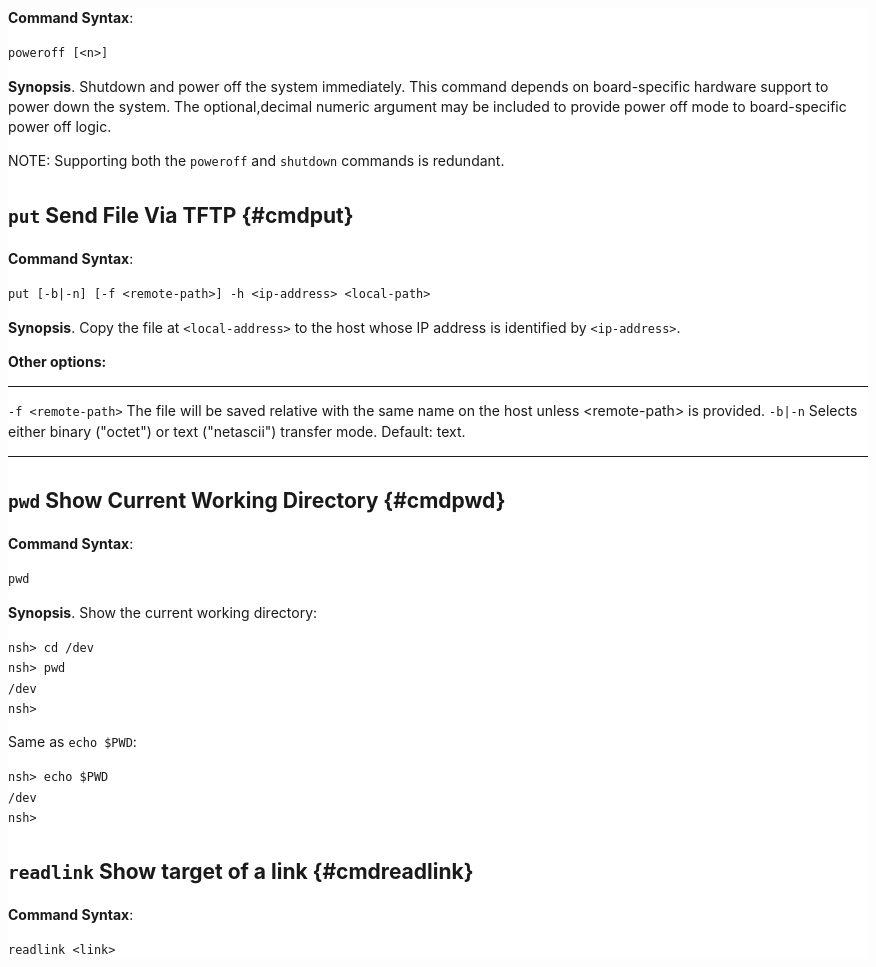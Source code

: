 **Command Syntax**:

    poweroff [<n>]

**Synopsis**. Shutdown and power off the system immediately. This
command depends on board-specific hardware support to power down the
system. The optional,decimal numeric argument may be included to provide
power off mode to board-specific power off logic.

NOTE: Supporting both the `poweroff` and `shutdown` commands is
redundant.

`put` Send File Via TFTP {#cmdput}
------------------------

**Command Syntax**:

    put [-b|-n] [-f <remote-path>] -h <ip-address> <local-path>

**Synopsis**. Copy the file at `<local-address>` to the host whose IP
address is identified by `<ip-address>`.

**Other options:**

  -------------------- ----------------------------------------------------------------------------------------------------
  `-f <remote-path>`   The file will be saved relative with the same name on the host unless \<remote-path\> is provided.
  `-b|-n`              Selects either binary (\"octet\") or text (\"netascii\") transfer mode. Default: text.
  -------------------- ----------------------------------------------------------------------------------------------------

`pwd` Show Current Working Directory {#cmdpwd}
------------------------------------

**Command Syntax**:

    pwd

**Synopsis**. Show the current working directory:

    nsh> cd /dev
    nsh> pwd
    /dev
    nsh>

Same as `echo $PWD`:

    nsh> echo $PWD
    /dev
    nsh>

`readlink` Show target of a link {#cmdreadlink}
--------------------------------

**Command Syntax**:

    readlink <link>
